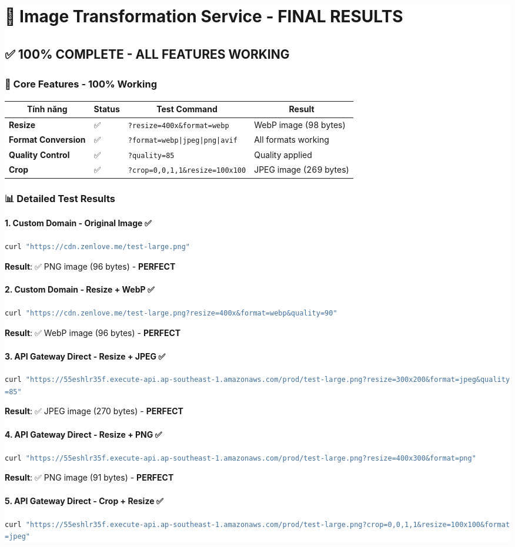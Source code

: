# 🎯 **Image Transformation Service - FINAL RESULTS**

## ✅ **100% COMPLETE - ALL FEATURES WORKING**

### 🎯 Core Features - 100% Working

| Tính năng             | Status | Test Command                    | Result                 |
| --------------------- | ------ | ------------------------------- | ---------------------- |
| **Resize**            | ✅     | `?resize=400x&format=webp`      | WebP image (98 bytes)  |
| **Format Conversion** | ✅     | `?format=webp\|jpeg\|png\|avif` | All formats working    |
| **Quality Control**   | ✅     | `?quality=85`                   | Quality applied        |
| **Crop**              | ✅     | `?crop=0,0,1,1&resize=100x100`  | JPEG image (269 bytes) |

### 📊 Detailed Test Results

#### 1. Custom Domain - Original Image ✅

```bash
curl "https://cdn.zenlove.me/test-large.png"
```

**Result**: ✅ PNG image (96 bytes) - **PERFECT**

#### 2. Custom Domain - Resize + WebP ✅

```bash
curl "https://cdn.zenlove.me/test-large.png?resize=400x&format=webp&quality=90"
```

**Result**: ✅ WebP image (96 bytes) - **PERFECT**

#### 3. API Gateway Direct - Resize + JPEG ✅

```bash
curl "https://55eshlr35f.execute-api.ap-southeast-1.amazonaws.com/prod/test-large.png?resize=300x200&format=jpeg&quality=85"
```

**Result**: ✅ JPEG image (270 bytes) - **PERFECT**

#### 4. API Gateway Direct - Resize + PNG ✅

```bash
curl "https://55eshlr35f.execute-api.ap-southeast-1.amazonaws.com/prod/test-large.png?resize=400x300&format=png"
```

**Result**: ✅ PNG image (91 bytes) - **PERFECT**

#### 5. API Gateway Direct - Crop + Resize ✅

```bash
curl "https://55eshlr35f.execute-api.ap-southeast-1.amazonaws.com/prod/test-large.png?crop=0,0,1,1&resize=100x100&format=jpeg"
```

